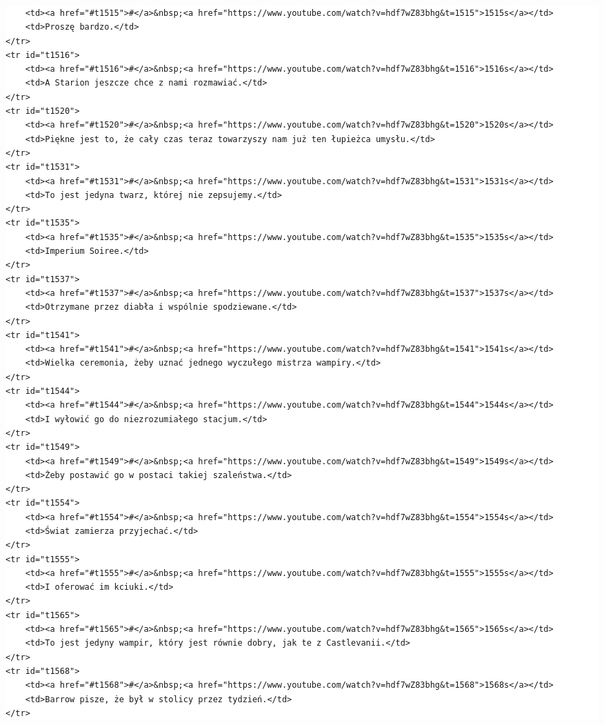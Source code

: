         <td><a href="#t1515">#</a>&nbsp;<a href="https://www.youtube.com/watch?v=hdf7wZ83bhg&t=1515">1515s</a></td>
        <td>Proszę bardzo.</td>
    </tr>
    <tr id="t1516">
        <td><a href="#t1516">#</a>&nbsp;<a href="https://www.youtube.com/watch?v=hdf7wZ83bhg&t=1516">1516s</a></td>
        <td>A Starion jeszcze chce z nami rozmawiać.</td>
    </tr>
    <tr id="t1520">
        <td><a href="#t1520">#</a>&nbsp;<a href="https://www.youtube.com/watch?v=hdf7wZ83bhg&t=1520">1520s</a></td>
        <td>Piękne jest to, że cały czas teraz towarzyszy nam już ten łupieżca umysłu.</td>
    </tr>
    <tr id="t1531">
        <td><a href="#t1531">#</a>&nbsp;<a href="https://www.youtube.com/watch?v=hdf7wZ83bhg&t=1531">1531s</a></td>
        <td>To jest jedyna twarz, której nie zepsujemy.</td>
    </tr>
    <tr id="t1535">
        <td><a href="#t1535">#</a>&nbsp;<a href="https://www.youtube.com/watch?v=hdf7wZ83bhg&t=1535">1535s</a></td>
        <td>Imperium Soiree.</td>
    </tr>
    <tr id="t1537">
        <td><a href="#t1537">#</a>&nbsp;<a href="https://www.youtube.com/watch?v=hdf7wZ83bhg&t=1537">1537s</a></td>
        <td>Otrzymane przez diabła i wspólnie spodziewane.</td>
    </tr>
    <tr id="t1541">
        <td><a href="#t1541">#</a>&nbsp;<a href="https://www.youtube.com/watch?v=hdf7wZ83bhg&t=1541">1541s</a></td>
        <td>Wielka ceremonia, żeby uznać jednego wyczułego mistrza wampiry.</td>
    </tr>
    <tr id="t1544">
        <td><a href="#t1544">#</a>&nbsp;<a href="https://www.youtube.com/watch?v=hdf7wZ83bhg&t=1544">1544s</a></td>
        <td>I wyłowić go do niezrozumiałego stacjum.</td>
    </tr>
    <tr id="t1549">
        <td><a href="#t1549">#</a>&nbsp;<a href="https://www.youtube.com/watch?v=hdf7wZ83bhg&t=1549">1549s</a></td>
        <td>Żeby postawić go w postaci takiej szaleństwa.</td>
    </tr>
    <tr id="t1554">
        <td><a href="#t1554">#</a>&nbsp;<a href="https://www.youtube.com/watch?v=hdf7wZ83bhg&t=1554">1554s</a></td>
        <td>Świat zamierza przyjechać.</td>
    </tr>
    <tr id="t1555">
        <td><a href="#t1555">#</a>&nbsp;<a href="https://www.youtube.com/watch?v=hdf7wZ83bhg&t=1555">1555s</a></td>
        <td>I oferować im kciuki.</td>
    </tr>
    <tr id="t1565">
        <td><a href="#t1565">#</a>&nbsp;<a href="https://www.youtube.com/watch?v=hdf7wZ83bhg&t=1565">1565s</a></td>
        <td>To jest jedyny wampir, który jest równie dobry, jak te z Castlevanii.</td>
    </tr>
    <tr id="t1568">
        <td><a href="#t1568">#</a>&nbsp;<a href="https://www.youtube.com/watch?v=hdf7wZ83bhg&t=1568">1568s</a></td>
        <td>Barrow pisze, że był w stolicy przez tydzień.</td>
    </tr>